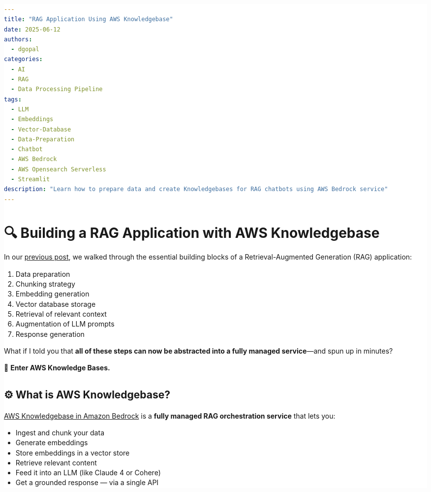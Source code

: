 ```yaml
---
title: "RAG Application Using AWS Knowledgebase"
date: 2025-06-12
authors:
  - dgopal
categories:
  - AI
  - RAG
  - Data Processing Pipeline
tags:
  - LLM
  - Embeddings
  - Vector-Database
  - Data-Preparation
  - Chatbot
  - AWS Bedrock
  - AWS Opensearch Serverless
  - Streamlit
description: "Learn how to prepare data and create Knowledgebases for RAG chatbots using AWS Bedrock service"
---
```


# 🔍 Building a RAG Application with AWS Knowledgebase

In our [previous post](./2025-05-31-rag-data-setup), we walked through the essential building blocks of a Retrieval-Augmented Generation (RAG) application:

1. Data preparation  
2. Chunking strategy  
3. Embedding generation  
4. Vector database storage  
5. Retrieval of relevant context  
6. Augmentation of LLM prompts  
7. Response generation  

What if I told you that **all of these steps can now be abstracted into a fully managed service**—and spun up in minutes?

🚀 **Enter AWS Knowledge Bases.**



## ⚙️ What is AWS Knowledgebase?

[AWS Knowledgebase in Amazon Bedrock](https://docs.aws.amazon.com/bedrock/latest/userguide/knowledge-base-create.html) is a **fully managed RAG orchestration service** that lets you:

- Ingest and chunk your data
- Generate embeddings
- Store embeddings in a vector store
- Retrieve relevant content
- Feed it into an LLM (like Claude 4 or Cohere)
- Get a grounded response — via a single API
